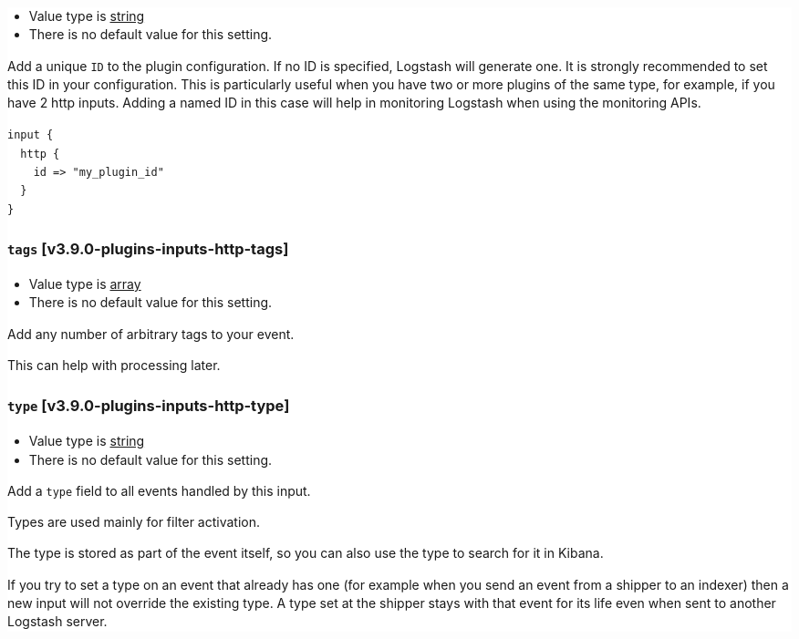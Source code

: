 * Value type is [string](/lsr/value-types.md#string)
* There is no default value for this setting.

Add a unique `ID` to the plugin configuration. If no ID is specified, Logstash will generate one. It is strongly recommended to set this ID in your configuration. This is particularly useful when you have two or more plugins of the same type, for example, if you have 2 http inputs. Adding a named ID in this case will help in monitoring Logstash when using the monitoring APIs.

```
input {
  http {
    id => "my_plugin_id"
  }
}
```

### `tags` [v3.9.0-plugins-inputs-http-tags]

* Value type is [array](/lsr/value-types.md#array)
* There is no default value for this setting.

Add any number of arbitrary tags to your event.

This can help with processing later.

### `type` [v3.9.0-plugins-inputs-http-type]

* Value type is [string](/lsr/value-types.md#string)
* There is no default value for this setting.

Add a `type` field to all events handled by this input.

Types are used mainly for filter activation.

The type is stored as part of the event itself, so you can also use the type to search for it in Kibana.

If you try to set a type on an event that already has one (for example when you send an event from a shipper to an indexer) then a new input will not override the existing type. A type set at the shipper stays with that event for its life even when sent to another Logstash server.
